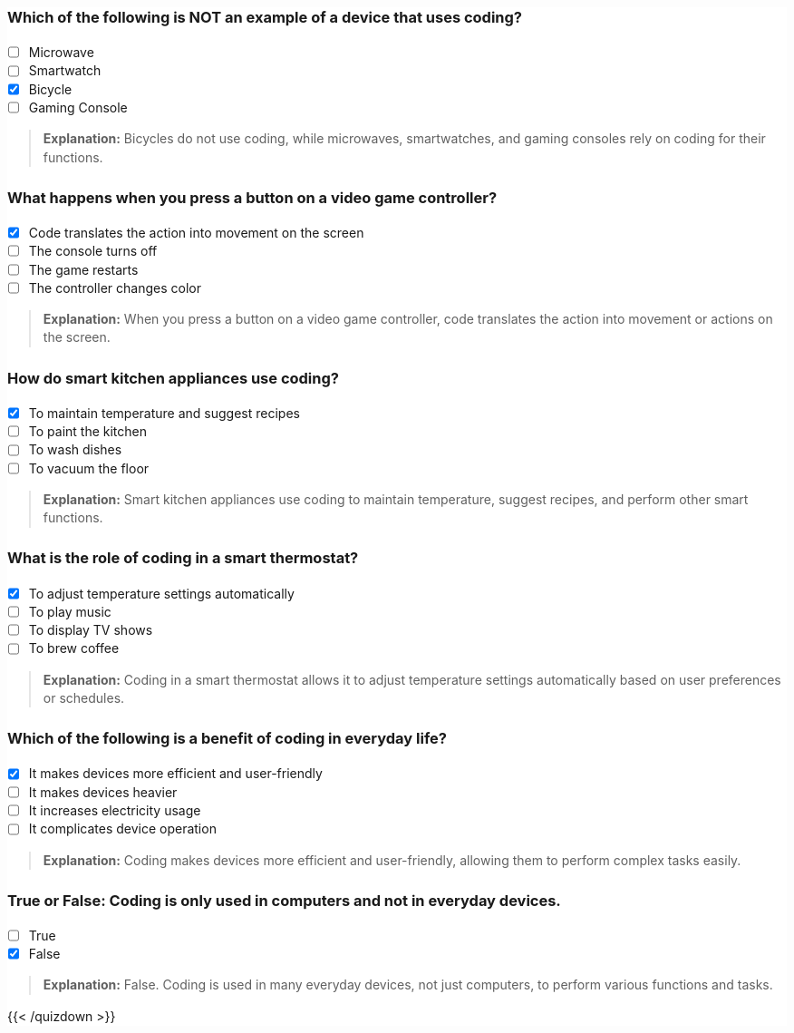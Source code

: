 ### Which of the following is NOT an example of a device that uses coding?

- [ ] Microwave
- [ ] Smartwatch
- [x] Bicycle
- [ ] Gaming Console

> **Explanation:** Bicycles do not use coding, while microwaves, smartwatches, and gaming consoles rely on coding for their functions.

### What happens when you press a button on a video game controller?

- [x] Code translates the action into movement on the screen
- [ ] The console turns off
- [ ] The game restarts
- [ ] The controller changes color

> **Explanation:** When you press a button on a video game controller, code translates the action into movement or actions on the screen.

### How do smart kitchen appliances use coding?

- [x] To maintain temperature and suggest recipes
- [ ] To paint the kitchen
- [ ] To wash dishes
- [ ] To vacuum the floor

> **Explanation:** Smart kitchen appliances use coding to maintain temperature, suggest recipes, and perform other smart functions.

### What is the role of coding in a smart thermostat?

- [x] To adjust temperature settings automatically
- [ ] To play music
- [ ] To display TV shows
- [ ] To brew coffee

> **Explanation:** Coding in a smart thermostat allows it to adjust temperature settings automatically based on user preferences or schedules.

### Which of the following is a benefit of coding in everyday life?

- [x] It makes devices more efficient and user-friendly
- [ ] It makes devices heavier
- [ ] It increases electricity usage
- [ ] It complicates device operation

> **Explanation:** Coding makes devices more efficient and user-friendly, allowing them to perform complex tasks easily.

### True or False: Coding is only used in computers and not in everyday devices.

- [ ] True
- [x] False

> **Explanation:** False. Coding is used in many everyday devices, not just computers, to perform various functions and tasks.

{{< /quizdown >}}
